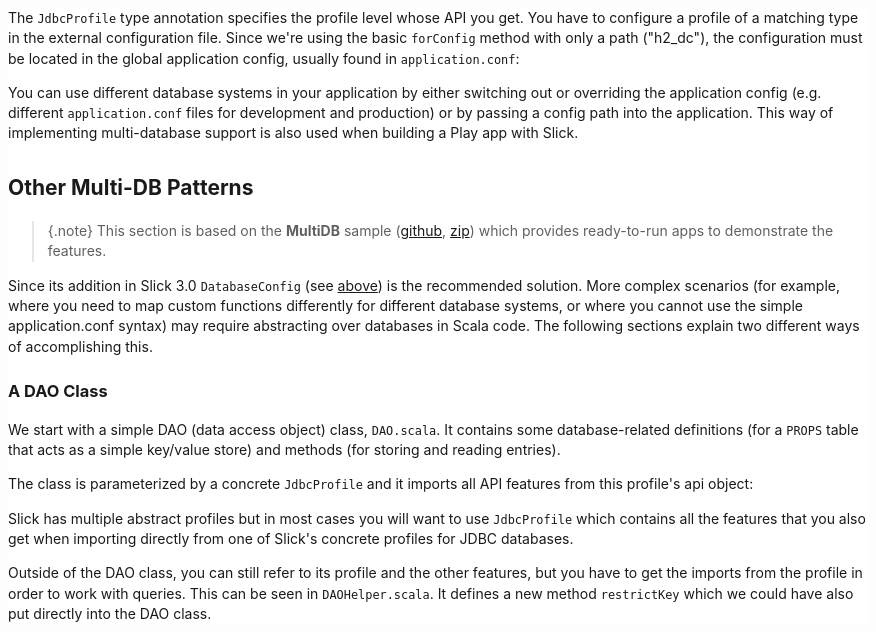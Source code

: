 The `JdbcProfile` type annotation specifies the profile level whose API you get. You have to configure a profile of
a matching type in the external configuration file. Since we're using the basic `forConfig` method with only a path
("h2_dc"), the configuration must be located in the global application config, usually found in `application.conf`:

```scala src=../../samples/slick-multidb/src/main/resources/application.conf#--doc-h2_db
```

You can use different database systems in your application by either switching out or overriding the application
config (e.g. different `application.conf` files for development and production) or by passing a config path into
the application. This way of implementing multi-database support is also used when building a Play app with Slick.

Other Multi-DB Patterns
-----------------------

> {.note}
> This section is based on the **MultiDB** sample ([github](samplerepo:slick-multidb),
> [zip](samplezip:slick-multidb)) which provides ready-to-run apps to demonstrate the features.

Since its addition in Slick 3.0 `DatabaseConfig` (see [above](#databaseconfig)) is the recommended solution.
More complex scenarios (for example, where you need to map custom functions differently for different database
systems, or where you cannot use the simple application.conf syntax) may require abstracting over databases in Scala
code. The following sections explain two different ways of accomplishing this.

### A DAO Class

We start with a simple DAO (data access object) class, `DAO.scala`. It contains some database-related definitions
(for a `PROPS` table that acts as a simple key/value store) and methods (for storing and reading entries).

The class is parameterized by a concrete `JdbcProfile` and it imports all API features from this profile's api object:

```scala src=../../samples/slick-multidb/src/main/scala/basic/DAO.scala#dao
```

Slick has multiple abstract profiles but in most cases you will want to use `JdbcProfile` which contains all the
features that you also get when importing directly from one of Slick's concrete profiles for JDBC databases.

Outside of the DAO class, you can still refer to its profile and the other features, but you have to get the imports
from the profile in order to work with queries. This can be seen in `DAOHelper.scala`. It defines a new method
`restrictKey` which we could have also put directly into the DAO class.
